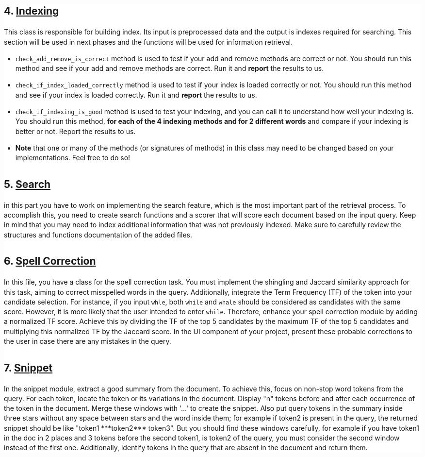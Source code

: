 ## 4. [Indexing](./core/indexer/index.py)
This class is responsible for building index. Its input is preprocessed data and the output is indexes required for searching. This section will be used in next phases and the functions will be used for information retrieval.

- `check_add_remove_is_correct` method is used to test if your add and remove methods are correct or not. You should run this method and see if your add and remove methods are correct.
Run it and **report** the results to us.
- `check_if_index_loaded_correctly` method is used to test if your index is loaded correctly or not. You should run this method and see if your index is loaded correctly.
Run it and **report** the results to us.
- `check_if_indexing_is_good` method is used to test your indexing, and you can call it to understand how well your indexing is.
You should run this method, **for each of the 4 indexing methods and for 2 different words** and compare if your indexing is better or not.
Report the results to us.

- **Note** that one or many of the methods (or signatures of methods) in this class may need to be changed based on your implementations. Feel free to do so!

## 5. [Search](./core/search.py)
in this part you have to work on implementing the search feature, which is the most important part of the retrieval process. To accomplish this, you need to create search functions and a scorer that will score each document based on the input query. Keep in mind that you may need to index additional information that was not previously indexed. Make sure to carefully review the structures and functions documentation of the added files.

## 6. [Spell Correction](./core/utility/spell_correction.py)
In this file, you have a class for the spell correction task. You must implement the shingling and Jaccard similarity approach for this task, aiming to correct misspelled words in the query. Additionally, integrate the Term Frequency (TF) of the token into your candidate selection. For instance, if you input `whle`, both `while` and `whale` should be considered as candidates with the same score. However, it is more likely that the user intended to enter `while`. Therefore, enhance your spell correction module by adding a normalized TF score. Achieve this by dividing the TF of the top 5 candidates by the maximum TF of the top 5 candidates and multiplying this normalized TF by the Jaccard score. In the UI component of your project, present these probable corrections to the user in case there are any mistakes in the query.

## 7. [Snippet](./core/utility/snippet.py)
In the snippet module, extract a good summary from the document. To achieve this, focus on non-stop word tokens from the query. For each token, locate the token or its variations in the document. Display "n" tokens before and after each occurrence of the token in the document. Merge these windows with '...' to create the snippet. Also put query tokens in the summary inside three stars without any space between stars and the word inside them; for example if token2 is present in the query, the returned snippet should be like "token1 \*\*\*token2\*\*\* token3". But you should find these windows carefully, for example if you have token1 in the doc in 2 places and 3 tokens before the second token1, is token2 of the query, you must consider the second window instead of the first one. Additionally, identify tokens in the query that are absent in the document and return them.
